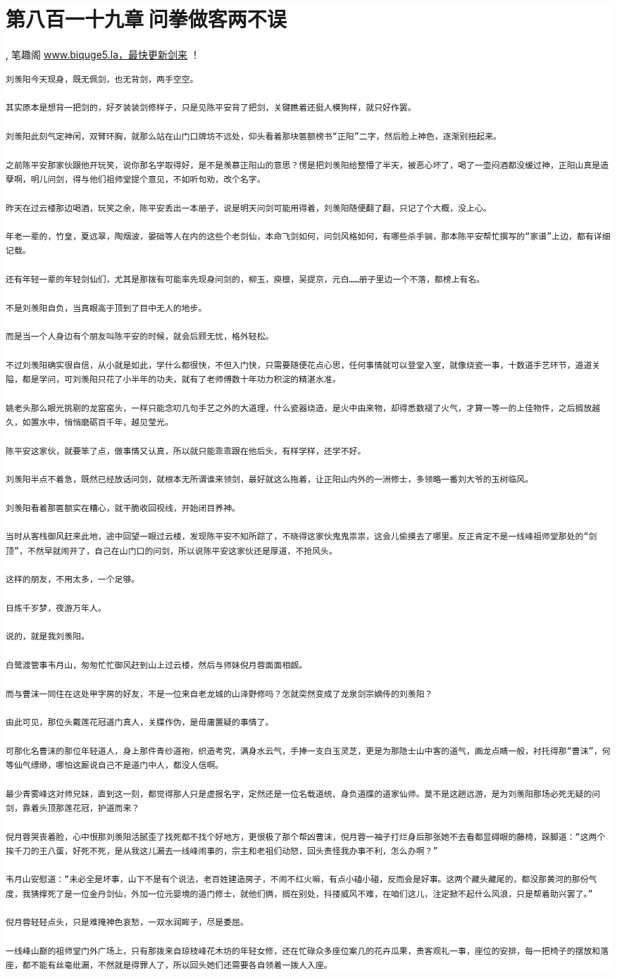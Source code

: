# 第八百一十九章 问拳做客两不误
, 笔趣阁 www.biquge5.la，最快更新剑来 ！

    刘羡阳今天现身，既无佩剑，也无背剑，两手空空。

    其实原本是想背一把剑的，好歹装装剑修样子，只是见陈平安背了把剑，关键瞧着还挺人模狗样，就只好作罢。

    刘羡阳此刻气定神闲，双臂环胸，就那么站在山门口牌坊不远处，仰头看着那块匾额榜书“正阳”二字，然后脸上神色，逐渐别扭起来。

    之前陈平安那家伙跟他开玩笑，说你那名字取得好，是不是羡慕正阳山的意思？愣是把刘羡阳给整懵了半天，被恶心坏了，喝了一壶闷酒都没缓过神，正阳山真是造孽啊，明儿问剑，得与他们祖师堂提个意见，不如听句劝，改个名字。

    昨天在过云楼那边喝酒，玩笑之余，陈平安丢出一本册子，说是明天问剑可能用得着，刘羡阳随便翻了翻，只记了个大概，没上心。

    年老一辈的，竹皇，夏远翠，陶烟波，晏础等人在内的这些个老剑仙，本命飞剑如何，问剑风格如何，有哪些杀手锏，那本陈平安帮忙撰写的“家谱”上边，都有详细记载。

    还有年轻一辈的年轻剑仙们，尤其是那拨有可能率先现身问剑的，柳玉，庾檩，吴提京，元白……册子里边一个不落，都榜上有名。

    不是刘羡阳自负，当真眼高于顶到了目中无人的地步。

    而是当一个人身边有个朋友叫陈平安的时候，就会后顾无忧，格外轻松。

    不过刘羡阳确实很自信，从小就是如此，学什么都很快，不但入门快，只需要随便花点心思，任何事情就可以登堂入室，就像烧瓷一事，十数道手艺环节，道道关隘，都是学问，可刘羡阳只花了小半年的功夫，就有了老师傅数十年功力积淀的精湛水准。

    姚老头那么眼光挑剔的龙窑窑头，一样只能念叨几句手艺之外的大道理，什么瓷器烧造，是火中由来物，却得悉数褪了火气，才算一等一的上佳物件，之后搁放越久，如置水中，悄悄磨砺百千年，越见莹光。

    陈平安这家伙，就要笨了点，做事情又认真，所以就只能乖乖跟在他后头，有样学样，还学不好。

    刘羡阳半点不着急，既然已经放话问剑，就根本无所谓谁来领剑，最好就这么拖着，让正阳山内外的一洲修士，多领略一番刘大爷的玉树临风。

    刘羡阳看着那匾额实在糟心，就干脆收回视线，开始闭目养神。

    当时从客栈御风赶来此地，途中回望一眼过云楼，发现陈平安不知所踪了，不晓得这家伙鬼鬼祟祟，这会儿偷摸去了哪里。反正肯定不是一线峰祖师堂那处的“剑顶”，不然早就闹开了，自己在山门口的问剑，所以说陈平安这家伙还是厚道，不抢风头。

    这样的朋友，不用太多，一个足够。

    日炼千岁梦，夜游万年人。

    说的，就是我刘羡阳。

    白鹭渡管事韦月山，匆匆忙忙御风赶到山上过云楼，然后与师妹倪月蓉面面相觑。

    而与曹沫一同住在这处甲字房的好友，不是一位来自老龙城的山泽野修吗？怎就突然变成了龙泉剑宗嫡传的刘羡阳？

    由此可见，那位头戴莲花冠道门真人，关牒作伪，是毋庸置疑的事情了。

    可那化名曹沫的那位年轻道人，身上那件青纱道袍，织造考究，满身水云气，手捧一支白玉灵芝，更是为那隐士山中客的道气，画龙点睛一般，衬托得那“曹沫”，何等仙气缥缈，哪怕这厮说自己不是道门中人，都没人信啊。

    最少青雾峰这对师兄妹，直到这一刻，都觉得那人只是虚报名字，定然还是一位名载道统、身负道牒的道家仙师。莫不是这趟远游，是为刘羡阳那场必死无疑的问剑，靠着头顶那莲花冠，护道而来？

    倪月蓉哭丧着脸，心中恨那刘羡阳活腻歪了找死都不找个好地方，更恨极了那个帮凶曹沫，倪月蓉一袖子打烂身后那张她不去看都显碍眼的藤椅，跺脚道：“这两个挨千刀的王八蛋，好死不死，是从我这儿漏去一线峰闹事的，宗主和老祖们动怒，回头责怪我办事不利，怎么办啊？”

    韦月山安慰道：“未必全是坏事，山下不是有个说法，老百姓建造房子，不闹不红火嘛，有点小磕小碰，反而会是好事。这两个藏头藏尾的，都没那黄河的那份气度，我猜撑死了是一位金丹剑仙，外加一位元婴境的道门修士，就他们俩，搁在别处，抖搂威风不难，在咱们这儿，注定掀不起什么风浪，只是帮着助兴罢了。”

    倪月蓉轻轻点头，只是难掩神色哀愁，一双水润眸子，尽是委屈。

    一线峰山巅的祖师堂门外广场上，只有那拨来自琼枝峰花木坊的年轻女修，还在忙碌众多座位案几的花卉瓜果，贵客观礼一事，座位的安排，每一把椅子的摆放和落座，都不能有丝毫纰漏，不然就是得罪人了，所以回头她们还需要各自领着一拨人入座。
